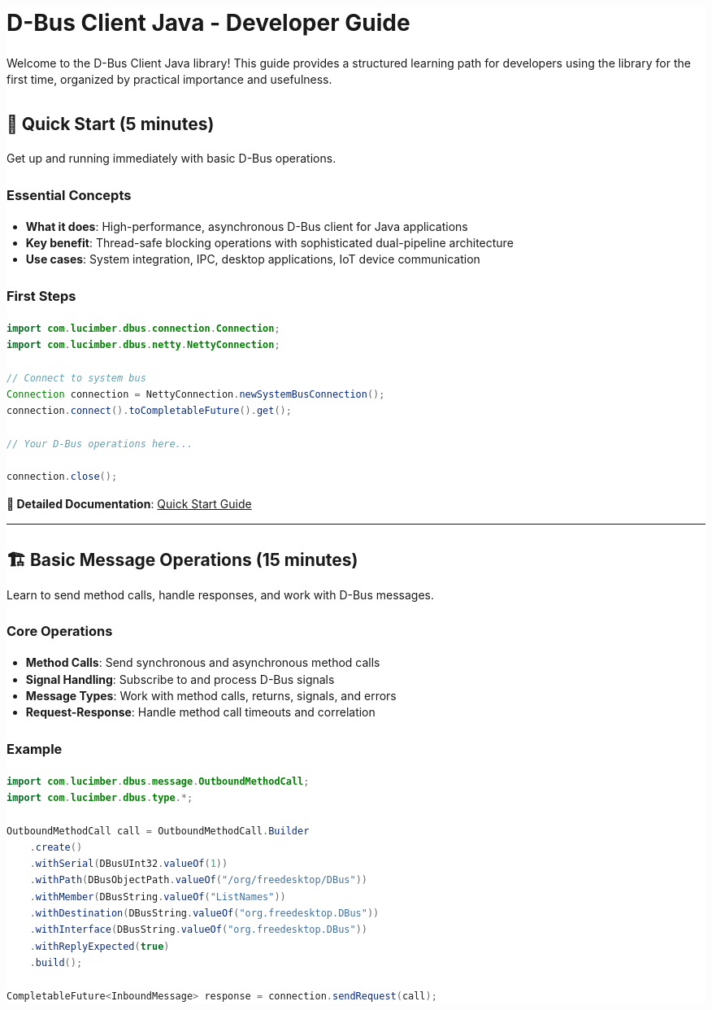# D-Bus Client Java - Developer Guide

Welcome to the D-Bus Client Java library! This guide provides a structured learning path for developers using the library for the first time, organized by practical importance and usefulness.

## 🚀 Quick Start (5 minutes)

Get up and running immediately with basic D-Bus operations.

### Essential Concepts
- **What it does**: High-performance, asynchronous D-Bus client for Java applications
- **Key benefit**: Thread-safe blocking operations with sophisticated dual-pipeline architecture
- **Use cases**: System integration, IPC, desktop applications, IoT device communication

### First Steps
```java
import com.lucimber.dbus.connection.Connection;
import com.lucimber.dbus.netty.NettyConnection;

// Connect to system bus
Connection connection = NettyConnection.newSystemBusConnection();
connection.connect().toCompletableFuture().get();

// Your D-Bus operations here...

connection.close();
```

**📖 Detailed Documentation**: [Quick Start Guide](guides/quick-start.md)

---

## 🏗️ Basic Message Operations (15 minutes)

Learn to send method calls, handle responses, and work with D-Bus messages.

### Core Operations
- **Method Calls**: Send synchronous and asynchronous method calls
- **Signal Handling**: Subscribe to and process D-Bus signals  
- **Message Types**: Work with method calls, returns, signals, and errors
- **Request-Response**: Handle method call timeouts and correlation

### Example
```java
import com.lucimber.dbus.message.OutboundMethodCall;
import com.lucimber.dbus.type.*;

OutboundMethodCall call = OutboundMethodCall.Builder
    .create()
    .withSerial(DBusUInt32.valueOf(1))
    .withPath(DBusObjectPath.valueOf("/org/freedesktop/DBus"))
    .withMember(DBusString.valueOf("ListNames"))
    .withDestination(DBusString.valueOf("org.freedesktop.DBus"))
    .withInterface(DBusString.valueOf("org.freedesktop.DBus"))
    .withReplyExpected(true)
    .build();

CompletableFuture<InboundMessage> response = connection.sendRequest(call);
```
